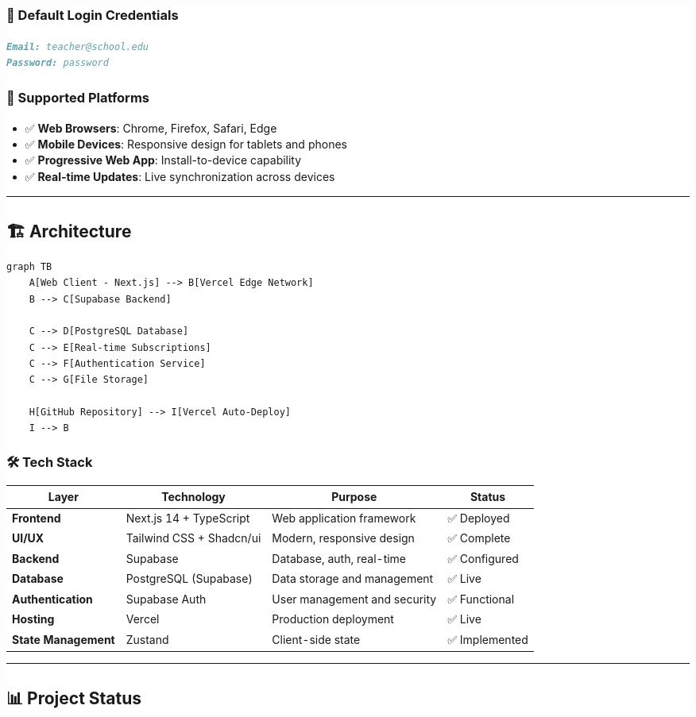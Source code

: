 ### 🔐 Default Login Credentials

```md
Email: teacher@school.edu
Password: password
```

### 📱 Supported Platforms

- ✅ **Web Browsers**: Chrome, Firefox, Safari, Edge
- ✅ **Mobile Devices**: Responsive design for tablets and phones
- ✅ **Progressive Web App**: Install-to-device capability
- ✅ **Real-time Updates**: Live synchronization across devices

---

## 🏗️ Architecture

```mermaid
graph TB
    A[Web Client - Next.js] --> B[Vercel Edge Network]
    B --> C[Supabase Backend]
    
    C --> D[PostgreSQL Database]
    C --> E[Real-time Subscriptions]
    C --> F[Authentication Service]
    C --> G[File Storage]
    
    H[GitHub Repository] --> I[Vercel Auto-Deploy]
    I --> B
```

### 🛠️ Tech Stack

| Layer | Technology | Purpose | Status |
|-------|------------|---------|---------|
| **Frontend** | Next.js 14 + TypeScript | Web application framework | ✅ Deployed |
| **UI/UX** | Tailwind CSS + Shadcn/ui | Modern, responsive design | ✅ Complete |
| **Backend** | Supabase | Database, auth, real-time | ✅ Configured |
| **Database** | PostgreSQL (Supabase) | Data storage and management | ✅ Live |
| **Authentication** | Supabase Auth | User management and security | ✅ Functional |
| **Hosting** | Vercel | Production deployment | ✅ Live |
| **State Management** | Zustand | Client-side state | ✅ Implemented |

---

## 📊 Project Status
